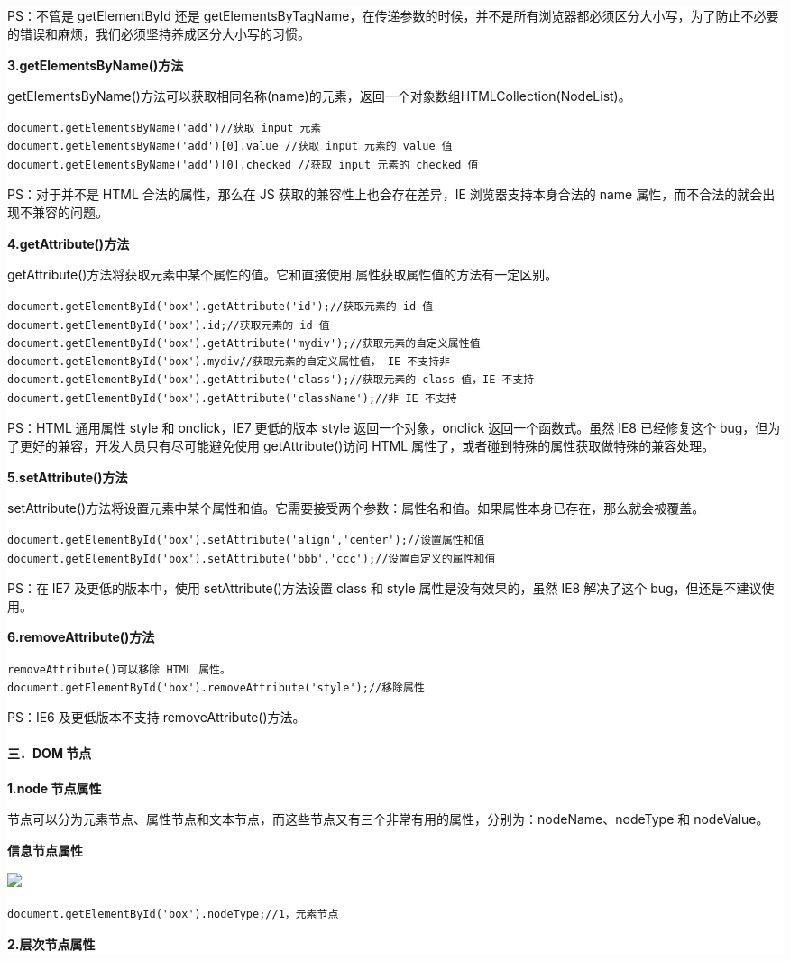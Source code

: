 
PS：不管是 getElementById 还是 getElementsByTagName，在传递参数的时候，并不是所有浏览器都必须区分大小写，为了防止不必要的错误和麻烦，我们必须坚持养成区分大小写的习惯。

**3.getElementsByName()方法**

getElementsByName()方法可以获取相同名称(name)的元素，返回一个对象数组HTMLCollection(NodeList)。

	document.getElementsByName('add')//获取 input 元素
	document.getElementsByName('add')[0].value //获取 input 元素的 value 值
	document.getElementsByName('add')[0].checked //获取 input 元素的 checked 值


PS：对于并不是 HTML 合法的属性，那么在 JS 获取的兼容性上也会存在差异，IE 浏览器支持本身合法的 name 属性，而不合法的就会出现不兼容的问题。

**4.getAttribute()方法**

getAttribute()方法将获取元素中某个属性的值。它和直接使用.属性获取属性值的方法有一定区别。

	document.getElementById('box').getAttribute('id');//获取元素的 id 值
	document.getElementById('box').id;//获取元素的 id 值
	document.getElementById('box').getAttribute('mydiv');//获取元素的自定义属性值
	document.getElementById('box').mydiv//获取元素的自定义属性值， IE 不支持非
	document.getElementById('box').getAttribute('class');//获取元素的 class 值，IE 不支持
	document.getElementById('box').getAttribute('className');//非 IE 不支持


PS：HTML 通用属性 style 和 onclick，IE7 更低的版本 style 返回一个对象，onclick 返回一个函数式。虽然 IE8 已经修复这个 bug，但为了更好的兼容，开发人员只有尽可能避免使用 getAttribute()访问 HTML 属性了，或者碰到特殊的属性获取做特殊的兼容处理。

**5.setAttribute()方法**

setAttribute()方法将设置元素中某个属性和值。它需要接受两个参数：属性名和值。如果属性本身已存在，那么就会被覆盖。

	document.getElementById('box').setAttribute('align','center');//设置属性和值
	document.getElementById('box').setAttribute('bbb','ccc');//设置自定义的属性和值


PS：在 IE7 及更低的版本中，使用 setAttribute()方法设置 class 和 style 属性是没有效果的，虽然 IE8 解决了这个 bug，但还是不建议使用。

**6.removeAttribute()方法**

	removeAttribute()可以移除 HTML 属性。
	document.getElementById('box').removeAttribute('style');//移除属性


PS：IE6 及更低版本不支持 removeAttribute()方法。

#### 三．DOM 节点

**1.node 节点属性**

节点可以分为元素节点、属性节点和文本节点，而这些节点又有三个非常有用的属性，分别为：nodeName、nodeType 和 nodeValue。

**信息节点属性**

![](../img/uploads/2013/09/16.jpg)

	document.getElementById('box').nodeType;//1，元素节点


**2.层次节点属性**
